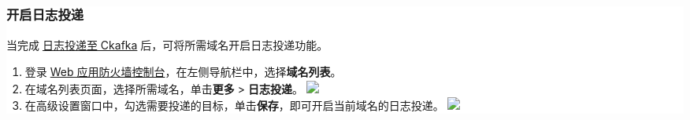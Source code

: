 ### 开启日志投递

当完成 [日志投递至 Ckafka](#Ckafka) 后，可将所需域名开启日志投递功能。
1. 登录 [Web 应用防火墙控制台](https://console.cloud.tencent.com/guanjia/attack)，在左侧导航栏中，选择**域名列表**。
2. 在域名列表页面，选择所需域名，单击**更多** > **日志投递**。
![](https://qcloudimg.tencent-cloud.cn/raw/2c6f0e6ce64e815e36c7c694057d61d4.png)
3. 在高级设置窗口中，勾选需要投递的目标，单击**保存**，即可开启当前域名的日志投递。
![](https://qcloudimg.tencent-cloud.cn/raw/82dab02cb1f82fbcbb06e7e5291df1a0.png)
